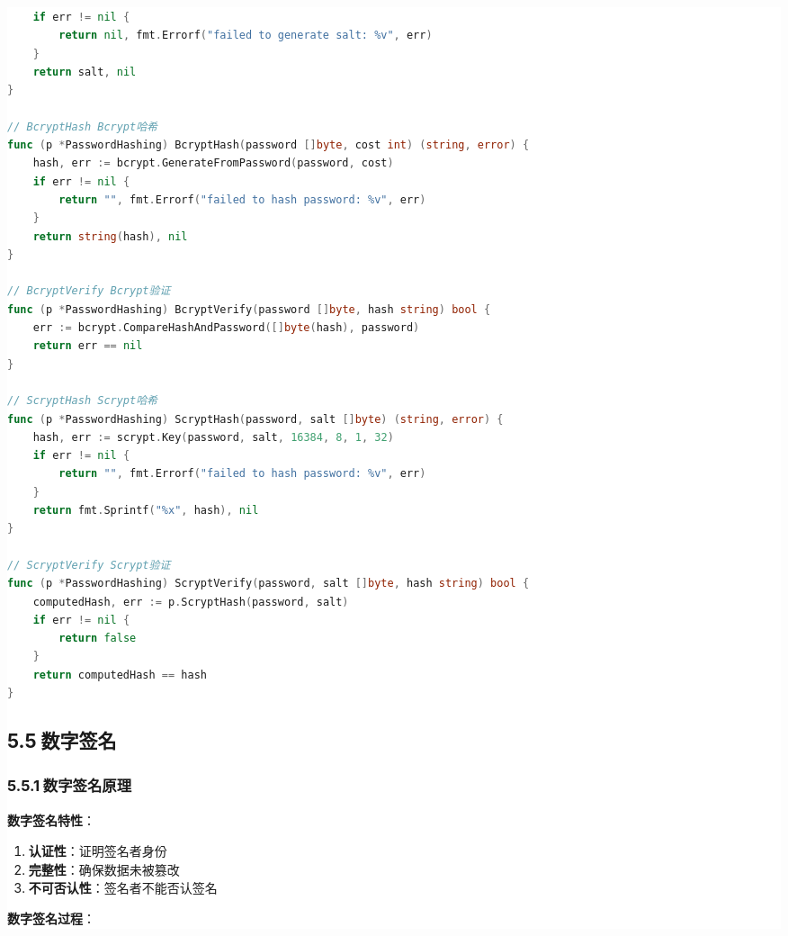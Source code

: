 ```go
    if err != nil {
        return nil, fmt.Errorf("failed to generate salt: %v", err)
    }
    return salt, nil
}

// BcryptHash Bcrypt哈希
func (p *PasswordHashing) BcryptHash(password []byte, cost int) (string, error) {
    hash, err := bcrypt.GenerateFromPassword(password, cost)
    if err != nil {
        return "", fmt.Errorf("failed to hash password: %v", err)
    }
    return string(hash), nil
}

// BcryptVerify Bcrypt验证
func (p *PasswordHashing) BcryptVerify(password []byte, hash string) bool {
    err := bcrypt.CompareHashAndPassword([]byte(hash), password)
    return err == nil
}

// ScryptHash Scrypt哈希
func (p *PasswordHashing) ScryptHash(password, salt []byte) (string, error) {
    hash, err := scrypt.Key(password, salt, 16384, 8, 1, 32)
    if err != nil {
        return "", fmt.Errorf("failed to hash password: %v", err)
    }
    return fmt.Sprintf("%x", hash), nil
}

// ScryptVerify Scrypt验证
func (p *PasswordHashing) ScryptVerify(password, salt []byte, hash string) bool {
    computedHash, err := p.ScryptHash(password, salt)
    if err != nil {
        return false
    }
    return computedHash == hash
}
```

## 5.5 数字签名

### 5.5.1 数字签名原理

**数字签名特性**：

1. **认证性**：证明签名者身份
2. **完整性**：确保数据未被篡改
3. **不可否认性**：签名者不能否认签名

**数字签名过程**：
